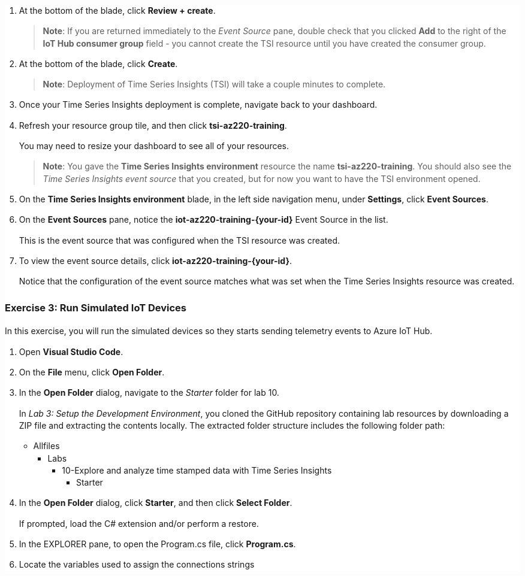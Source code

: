 1. At the bottom of the blade, click **Review + create**.

    > **Note**: If you are returned immediately to the *Event Source* pane, double check that you clicked **Add** to the right of the **IoT Hub consumer group** field - you cannot create the TSI resource until you have created the consumer group.

1. At the bottom of the blade, click **Create**.

    > **Note**:  Deployment of Time Series Insights (TSI) will take a couple minutes to complete.

1. Once your Time Series Insights deployment is complete, navigate back to your dashboard.

1. Refresh your resource group tile, and then click **tsi-az220-training**.

    You may need to resize your dashboard to see all of your resources.

    > **Note**: You gave the **Time Series Insights environment** resource the name **tsi-az220-training**. You should also see the *Time Series Insights event source* that you created, but for now you want to have the TSI environment opened.  
 
1. On the **Time Series Insights environment** blade, in the left side navigation menu, under **Settings**, click **Event Sources**.

1. On the **Event Sources** pane, notice the **iot-az220-training-{your-id}** Event Source in the list.

    This is the event source that was configured when the TSI resource was created.

1. To view the event source details, click **iot-az220-training-{your-id}**.

    Notice that the configuration of the event source matches what was set when the Time Series Insights resource was created.

### Exercise 3: Run Simulated IoT Devices

In this exercise, you will run the simulated devices so they starts sending telemetry events to Azure IoT Hub.

1. Open **Visual Studio Code**.

1. On the **File** menu, click **Open Folder**.

1. In the **Open Folder** dialog, navigate to the *Starter* folder for lab 10.

    In _Lab 3: Setup the Development Environment_, you cloned the GitHub repository containing lab resources by downloading a ZIP file and extracting the contents locally. The extracted folder structure includes the following folder path:

    * Allfiles
      * Labs
          * 10-Explore and analyze time stamped data with Time Series Insights
            * Starter

1. In the **Open Folder** dialog, click **Starter**, and then click **Select Folder**.

    If prompted, load the C# extension and/or perform a restore.
 
1. In the EXPLORER pane, to open the Program.cs file, click **Program.cs**.

1. Locate the variables used to assign the connections strings
